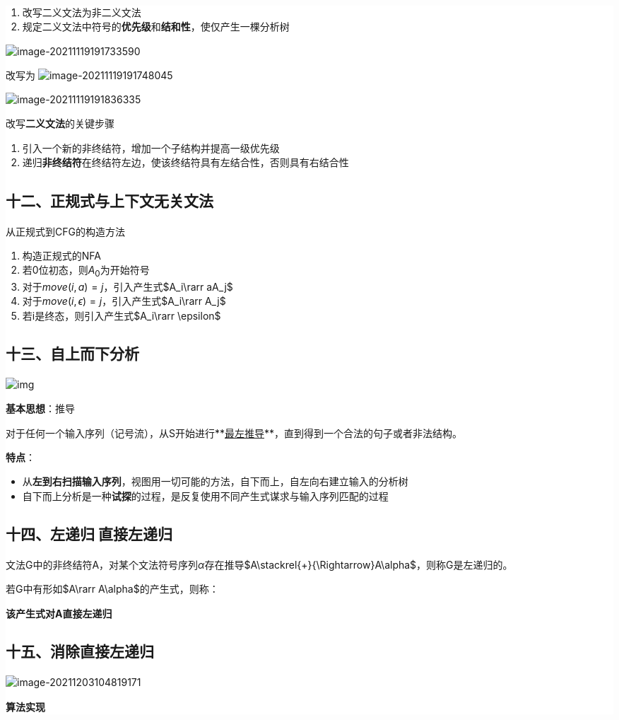 1. 改写二义文法为非二义文法
2. 规定二义文法中符号的**优先级**和**结和性**，使仅产生一棵分析树

![image-20211119191733590](https://cdn.jsdelivr.net/gh/xinwuyun/pictures@main/2021/11/19/582939d3e323dd5736169b1198595f58-image-20211119191733590-6e0ee3.png)

改写为
![image-20211119191748045](https://cdn.jsdelivr.net/gh/xinwuyun/pictures@main/2021/11/19/489a343960c59f9f91f70cb621bc86bd-image-20211119191748045-d6d250.png)

![image-20211119191836335](https://cdn.jsdelivr.net/gh/xinwuyun/pictures@main/2021/11/19/a81fb9b91791c76c89aab8a72dc5c494-image-20211119191836335-5428c7.png)

改写**二义文法**的关键步骤

1. 引入一个新的非终结符，增加一个子结构并提高一级优先级
2. 递归**非终结符**在终结符左边，使该终结符具有左结合性，否则具有右结合性

## 十二、正规式与上下文无关文法

从正规式到CFG的构造方法

1. 构造正规式的NFA
2. 若0位初态，则$A_0$为开始符号
3. 对于$move(i,a)=j$，引入产生式$A_i\rarr aA_j$
4. 对于$move(i,\epsilon)=j$，引入产生式$A_i\rarr A_j$
5. 若i是终态，则引入产生式$A_i\rarr \epsilon$

## 十三、自上而下分析

![img](http://p.ananas.chaoxing.com/star3/origin/11ed5733e28eac8347334f6cd2f597e9.png)



**基本思想**：推导

对于任何一个输入序列（记号流），从S开始进行**<u>最左推导</u>**，直到得到一个合法的句子或者非法结构。

**特点**：

+ 从**左到右扫描输入序列**，视图用一切可能的方法，自下而上，自左向右建立输入的分析树
+ 自下而上分析是一种**试探**的过程，是反复使用不同产生式谋求与输入序列匹配的过程

## 十四、左递归 直接左递归

文法G中的非终结符A，对某个文法符号序列$\alpha$存在推导$A\stackrel{+}{\Rightarrow}A\alpha$，则称G是左递归的。

若G中有形如$A\rarr A\alpha$的产生式，则称：

**该产生式对A直接左递归**

## 十五、消除直接左递归

![image-20211203104819171](https://cdn.jsdelivr.net/gh/xinwuyun/pictures@main/2021/12/03/a2431e3156b5b1e65315b3ca23869bdb-image-20211203104819171-1be04e.png)

**算法实现**
